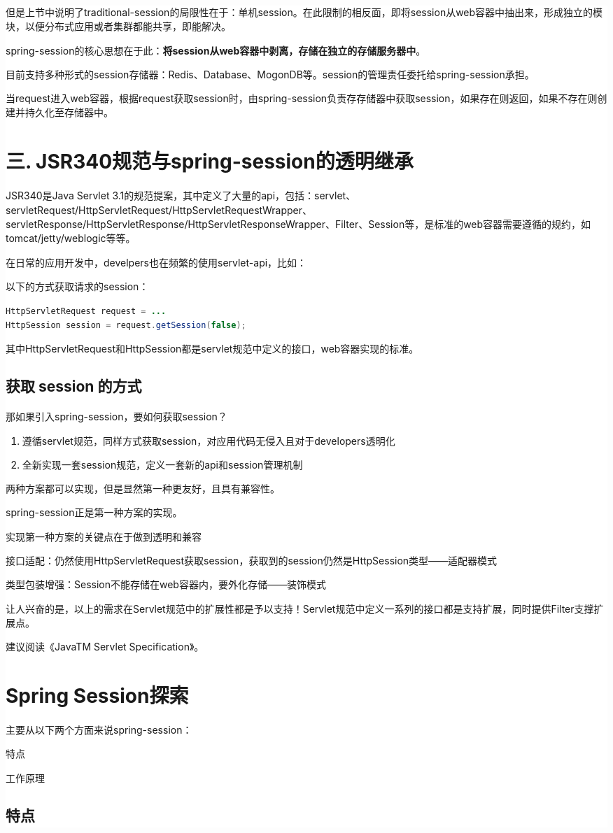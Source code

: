 但是上节中说明了traditional-session的局限性在于：单机session。在此限制的相反面，即将session从web容器中抽出来，形成独立的模块，以便分布式应用或者集群都能共享，即能解决。

spring-session的核心思想在于此：**将session从web容器中剥离，存储在独立的存储服务器中**。

目前支持多种形式的session存储器：Redis、Database、MogonDB等。session的管理责任委托给spring-session承担。

当request进入web容器，根据request获取session时，由spring-session负责存存储器中获取session，如果存在则返回，如果不存在则创建并持久化至存储器中。

# 三. JSR340规范与spring-session的透明继承

JSR340是Java Servlet 3.1的规范提案，其中定义了大量的api，包括：servlet、servletRequest/HttpServletRequest/HttpServletRequestWrapper、servletResponse/HttpServletResponse/HttpServletResponseWrapper、Filter、Session等，是标准的web容器需要遵循的规约，如tomcat/jetty/weblogic等等。

在日常的应用开发中，develpers也在频繁的使用servlet-api，比如：

以下的方式获取请求的session：

```java
HttpServletRequest request = ...
HttpSession session = request.getSession(false);
```

其中HttpServletRequest和HttpSession都是servlet规范中定义的接口，web容器实现的标准。

## 获取 session 的方式

那如果引入spring-session，要如何获取session？

1) 遵循servlet规范，同样方式获取session，对应用代码无侵入且对于developers透明化

2) 全新实现一套session规范，定义一套新的api和session管理机制

两种方案都可以实现，但是显然第一种更友好，且具有兼容性。

spring-session正是第一种方案的实现。

实现第一种方案的关键点在于做到透明和兼容

接口适配：仍然使用HttpServletRequest获取session，获取到的session仍然是HttpSession类型——适配器模式

类型包装增强：Session不能存储在web容器内，要外化存储——装饰模式

让人兴奋的是，以上的需求在Servlet规范中的扩展性都是予以支持！Servlet规范中定义一系列的接口都是支持扩展，同时提供Filter支撑扩展点。

建议阅读《JavaTM Servlet Specification》。

# Spring Session探索

主要从以下两个方面来说spring-session：

特点

工作原理

## 特点

